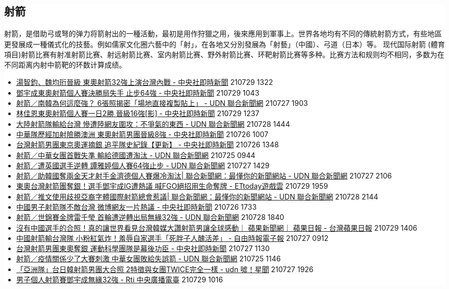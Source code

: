 ## 射箭

射箭，是借助弓或弩的弹力将箭射出的一種活動，最初是用作狩獵之用，後來應用到軍事上。世界各地均有不同的傳統射箭方式，有些地區更發展成一種儀式化的技藝。例如儒家文化圈六藝中的「射」，在各地又分別發展為「射藝」（中國）、弓道（日本）等。
现代国际射箭 (體育項目)射箭比赛有射准射箭比赛、射远射箭比赛、室内射箭比赛、野外射箭比赛、环靶射箭比赛等多种。比赛方法和规则均不相同，多数为在不同距离内射中箭靶的环数计算成绩。
- [湯智鈞、魏均珩晉級 東奧射箭32強上演台灣內戰 - 中央社即時新聞](https://www.cna.com.tw/news/firstnews/202107290132.aspx "湯智鈞、魏均珩晉級 東奧射箭32強上演台灣內戰 - 中央社即時新聞") 210729 1322
- [鄧宇成東奧射箭個人賽決勝局失手 止步64強 - 中央社即時新聞](https://www.cna.com.tw/news/firstnews/202107290050.aspx "鄧宇成東奧射箭個人賽決勝局失手 止步64強 - 中央社即時新聞") 210729 1043
- [射箭／南韓為何這麼強？ 6張照揭密「場地直接複製貼上」 - UDN 聯合新聞網](https://udn.com/news/story/122215/5631637 "射箭／南韓為何這麼強？ 6張照揭密「場地直接複製貼上」 - UDN 聯合新聞網") 210727 1903
- [林佳恩東奧射箭個人賽一日2勝 晉級16強[影] - 中央社即時新聞](https://www.cna.com.tw/news/firstnews/202107295004.aspx "林佳恩東奧射箭個人賽一日2勝 晉級16強[影] - 中央社即時新聞") 210729 1237
- [大陸射箭隊輸給台灣 慘遭陸網友圍攻：不爭氣的東西 - UDN 聯合新聞網](https://udn.com/news/story/122215/5633587 "大陸射箭隊輸給台灣 慘遭陸網友圍攻：不爭氣的東西 - UDN 聯合新聞網") 210728 1444
- [中華隊歷經加射險勝澳洲 東奧射箭男團晉級8強 - 中央社即時新聞](https://www.cna.com.tw/news/firstnews/202107265002.aspx "中華隊歷經加射險勝澳洲 東奧射箭男團晉級8強 - 中央社即時新聞") 210726 1007
- [台灣射箭男團東京奧運摘銀 追平隊史紀錄【更新】 - 中央社即時新聞](https://www.cna.com.tw/news/firstnews/202107265004.aspx "台灣射箭男團東京奧運摘銀 追平隊史紀錄【更新】 - 中央社即時新聞") 210726 1348
- [射箭／中華女團首戰失準 輸給德國遭淘汰 - UDN 聯合新聞網](https://udn.com/news/story/122254/5625667 "射箭／中華女團首戰失準 輸給德國遭淘汰 - UDN 聯合新聞網") 210725 0944
- [射箭／遭英國選手逆轉 譚雅婷個人賽64強止步 - UDN 聯合新聞網](https://udn.com/news/story/122254/5630914 "射箭／遭英國選手逆轉 譚雅婷個人賽64強止步 - UDN 聯合新聞網") 210727 1429
- [射箭／助韓國奪兩金天才射手金濟德個人賽爆冷淘汰| 聯合新聞網：最懂你的新聞網站 - UDN 聯合新聞網](https://udn.com/news/story/122349/5631823 "射箭／助韓國奪兩金天才射手金濟德個人賽爆冷淘汰| 聯合新聞網：最懂你的新聞網站 - UDN 聯合新聞網") 210727 2106
- [東奧台灣射箭團奪銀！選手鄧宇成IG遭熱議 喊FGO絕招用生命奪牌 - ETtoday遊戲雲](https://game.ettoday.net/article/2042669.htm "東奧台灣射箭團奪銀！選手鄧宇成IG遭熱議 喊FGO絕招用生命奪牌 - ETtoday遊戲雲") 210729 1959
- [射箭／推文使用歧視亞裔字體國際射箭總會惹議| 聯合新聞網：最懂你的新聞網站 - UDN 聯合新聞網](https://udn.com/news/story/122349/5634499 "射箭／推文使用歧視亞裔字體國際射箭總會惹議| 聯合新聞網：最懂你的新聞網站 - UDN 聯合新聞網") 210728 2144
- [中國男子射箭隊不敵台灣 微博網友一片熱議 - 中央社即時新聞](https://www.cna.com.tw/news/aspt/202107260243.aspx "中國男子射箭隊不敵台灣 微博網友一片熱議 - 中央社即時新聞") 210726 1733
- [射箭／世錦賽金牌雷千瑩 首輪遭逆轉出局無緣32強 - UDN 聯合新聞網](https://udn.com/news/story/122254/5634226 "射箭／世錦賽金牌雷千瑩 首輪遭逆轉出局無緣32強 - UDN 聯合新聞網") 210728 1840
- [沒有中國選手的合照！真的讓世界看見台灣韓媒大讚射箭男讓全球感動｜ 蘋果新聞網｜ 蘋果日報 - 台灣蘋果日報](https://tw.appledaily.com/sports/20210729/ANHHHPZHRZABREUIBFOWOTJ6FM/ "沒有中國選手的合照！真的讓世界看見台灣韓媒大讚射箭男讓全球感動｜ 蘋果新聞網｜ 蘋果日報 - 台灣蘋果日報") 210729 1406
- [中國射箭輸台灣隊 小粉紅氣炸！羞辱自家選手「死胖子人醜活差」 - 自由時報電子報](https://sports.ltn.com.tw/news/breakingnews/3617348 "中國射箭輸台灣隊 小粉紅氣炸！羞辱自家選手「死胖子人醜活差」 - 自由時報電子報") 210727 0912
- [台灣射箭男團東奧奪銀 運動科學團隊是幕後功臣 - 中央社即時新聞](https://www.cna.com.tw/news/ahel/202107270066.aspx "台灣射箭男團東奧奪銀 運動科學團隊是幕後功臣 - 中央社即時新聞") 210727 1130
- [射箭／疫情關係少了大賽刺激 中華女團敗給失誤箭 - UDN 聯合新聞網](https://udn.com/news/story/122254/5625865 "射箭／疫情關係少了大賽刺激 中華女團敗給失誤箭 - UDN 聯合新聞網") 210725 1146
- [「亞洲隊」台日韓射箭男團大合照 2特徵與女團TWICE完全一樣 - udn 噓！星聞](https://stars.udn.com/star/story/120661/5631691 "「亞洲隊」台日韓射箭男團大合照 2特徵與女團TWICE完全一樣 - udn 噓！星聞") 210727 1926
- [男子個人射箭賽鄧宇成無緣32強 - Rti 中央廣播電臺](https://www.rti.org.tw/news/view/id/2106845 "男子個人射箭賽鄧宇成無緣32強 - Rti 中央廣播電臺") 210729 1016

